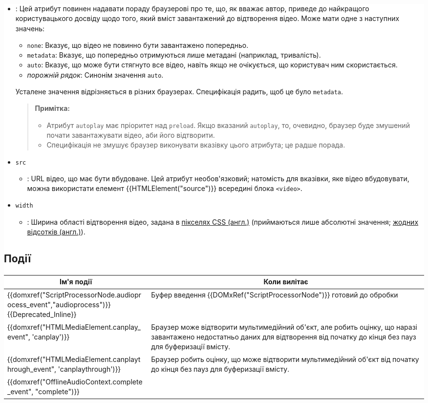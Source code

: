   - : Цей атрибут повинен надавати пораду браузерові про те, що, як вважає автор, приведе до найкращого користувацького досвіду щодо того, який вміст завантажений до відтворення відео. Може мати одне з наступних значень:

    - `none`: Вказує, що відео не повинно бути завантажено попередньо.
    - `metadata`: Вказує, що попередньо отримуються лише метадані (наприклад, тривалість).
    - `auto`: Вказує, що може бути стягнуто все відео, навіть якщо не очікується, що користувач ним скористається.
    - _порожній рядок_: Синонім значення `auto`.

    Усталене значення відрізняється в різних браузерах. Специфікація радить, щоб це було `metadata`.

    > **Примітка:**
    >
    > - Атрибут `autoplay` має пріоритет над `preload`. Якщо вказаний `autoplay`, то, очевидно, браузер буде змушений почати завантажувати відео, аби його відтворити.
    > - Специфікація не змушує браузер виконувати вказівку цього атрибута; це радше порада.

- `src`
  - : URL відео, що має бути вбудоване. Цей атрибут необов'язковий; натомість для вказівки, яке відео вбудовувати, можна використати елемент {{HTMLElement("source")}} всередині блока `<video>`.
- `width`
  - : Ширина області відтворення відео, задана в [пікселях CSS (англ.)](https://drafts.csswg.org/css-values/#px) (приймаються лише абсолютні значення; [жодних відсотків (англ.)](https://html.spec.whatwg.org/multipage/embedded-content.html#dimension-attributes)).

## Події

<table class="no-markdown">
  <thead>
    <tr>
      <th scope="col">Ім'я події</th>
      <th scope="col">Коли вилітає</th>
    </tr>
  </thead>
  <tbody>
    <tr>
      <td>
        {{domxref("ScriptProcessorNode.audioprocess_event","audioprocess")}} {{Deprecated_Inline}}
      </td>
      <td>
        Буфер введення {{DOMxRef("ScriptProcessorNode")}} готовий до обробки
      </td>
    </tr>
    <tr>
      <td>
        {{domxref("HTMLMediaElement.canplay_event", 'canplay')}}
      </td>
      <td>
        Браузер може відтворити мультимедійний об'єкт, але робить оцінку, що наразі завантажено недостатньо даних для відтворення від початку до кінця без пауз для буферизації вмісту.
      </td>
    </tr>
    <tr>
      <td>
        {{domxref("HTMLMediaElement.canplaythrough_event", 'canplaythrough')}}
      </td>
      <td>
        Браузер робить оцінку, що може відтворити мультимедійний об'єкт від початку до кінця без пауз для буферизації вмісту.
      </td>
    </tr>
    <tr>
      <td>
        {{domxref("OfflineAudioContext.complete_event", "complete")}}